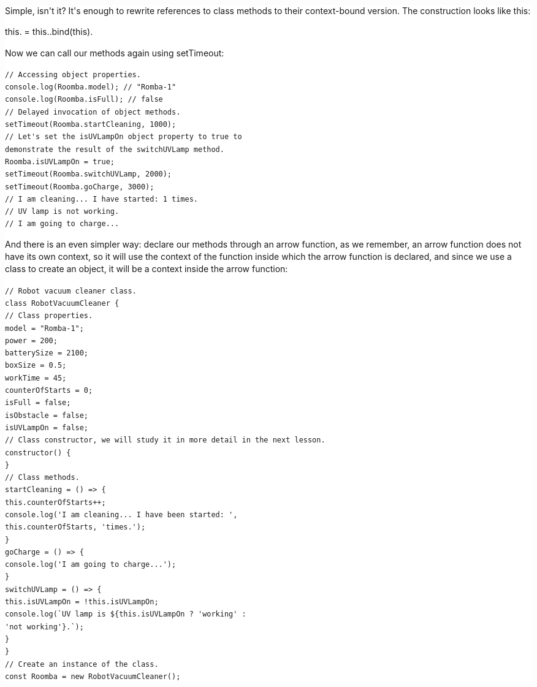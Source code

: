 Simple, isn't it? It's enough to rewrite references to class methods to their context-bound version. The construction looks like this:

this.<class method> = this.<class method>.bind(this).

Now we can call our methods again using setTimeout:

```Js
// Accessing object properties.
console.log(Roomba.model); // "Romba-1"
console.log(Roomba.isFull); // false
// Delayed invocation of object methods.
setTimeout(Roomba.startCleaning, 1000);
// Let's set the isUVLampOn object property to true to
demonstrate the result of the switchUVLamp method.
Roomba.isUVLampOn = true;
setTimeout(Roomba.switchUVLamp, 2000);
setTimeout(Roomba.goCharge, 3000);
// I am cleaning... I have started: 1 times.
// UV lamp is not working.
// I am going to charge...
```

And there is an even simpler way: declare our methods through an arrow function, as we remember, an arrow function does not have its own context, so it will use the context of the function inside which the arrow function is declared, and since we use a class to create an object, it will be a context inside the arrow function:

```Js
// Robot vacuum cleaner class.
class RobotVacuumCleaner {
// Class properties.
model = "Romba-1";
power = 200;
batterySize = 2100;
boxSize = 0.5;
workTime = 45;
counterOfStarts = 0;
isFull = false;
isObstacle = false;
isUVLampOn = false;
// Class constructor, we will study it in more detail in the next lesson.
constructor() {
}
// Class methods.
startCleaning = () => {
this.counterOfStarts++;
console.log('I am cleaning... I have been started: ',
this.counterOfStarts, 'times.');
}
goCharge = () => {
console.log('I am going to charge...');
}
switchUVLamp = () => {
this.isUVLampOn = !this.isUVLampOn;
console.log(`UV lamp is ${this.isUVLampOn ? 'working' :
'not working'}.`);
}
}
// Create an instance of the class.
const Roomba = new RobotVacuumCleaner();
```
